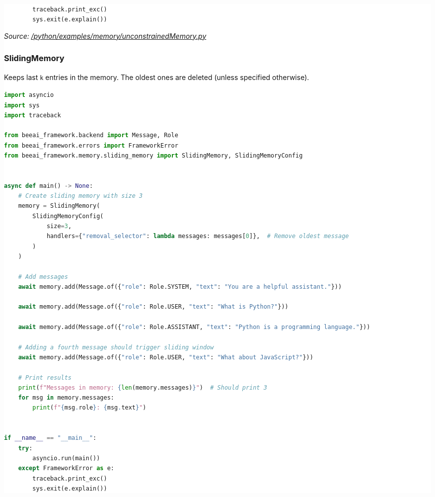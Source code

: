 ```py
        traceback.print_exc()
        sys.exit(e.explain())

```

_Source: [/python/examples/memory/unconstrainedMemory.py](/python/examples/memory/unconstrainedMemory.py)_


### SlidingMemory

Keeps last `k` entries in the memory. The oldest ones are deleted (unless specified otherwise).



```py
import asyncio
import sys
import traceback

from beeai_framework.backend import Message, Role
from beeai_framework.errors import FrameworkError
from beeai_framework.memory.sliding_memory import SlidingMemory, SlidingMemoryConfig


async def main() -> None:
    # Create sliding memory with size 3
    memory = SlidingMemory(
        SlidingMemoryConfig(
            size=3,
            handlers={"removal_selector": lambda messages: messages[0]},  # Remove oldest message
        )
    )

    # Add messages
    await memory.add(Message.of({"role": Role.SYSTEM, "text": "You are a helpful assistant."}))

    await memory.add(Message.of({"role": Role.USER, "text": "What is Python?"}))

    await memory.add(Message.of({"role": Role.ASSISTANT, "text": "Python is a programming language."}))

    # Adding a fourth message should trigger sliding window
    await memory.add(Message.of({"role": Role.USER, "text": "What about JavaScript?"}))

    # Print results
    print(f"Messages in memory: {len(memory.messages)}")  # Should print 3
    for msg in memory.messages:
        print(f"{msg.role}: {msg.text}")


if __name__ == "__main__":
    try:
        asyncio.run(main())
    except FrameworkError as e:
        traceback.print_exc()
        sys.exit(e.explain())

```

